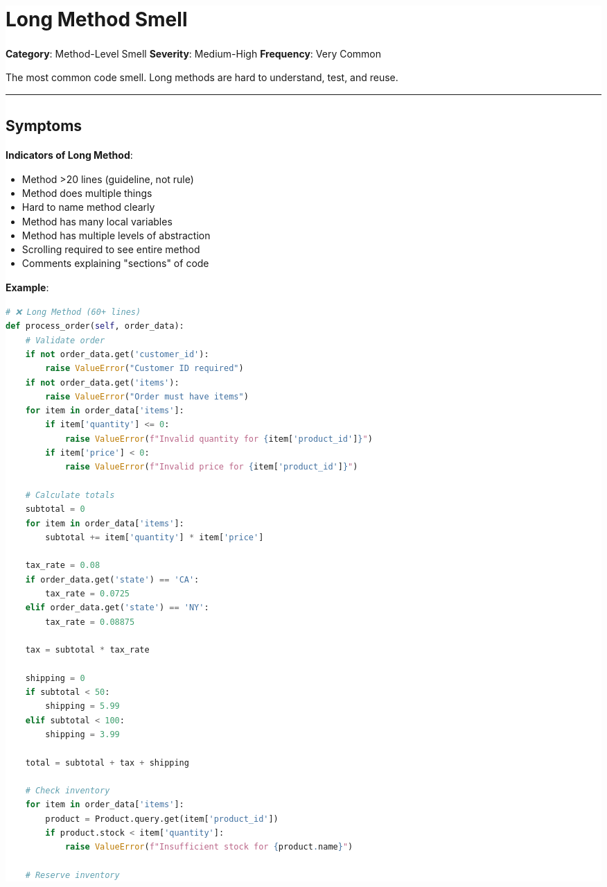 # Long Method Smell

**Category**: Method-Level Smell
**Severity**: Medium-High
**Frequency**: Very Common

The most common code smell. Long methods are hard to understand, test, and reuse.

---

## Symptoms

**Indicators of Long Method**:
- Method >20 lines (guideline, not rule)
- Method does multiple things
- Hard to name method clearly
- Method has many local variables
- Method has multiple levels of abstraction
- Scrolling required to see entire method
- Comments explaining "sections" of code

**Example**:
```python
# ❌ Long Method (60+ lines)
def process_order(self, order_data):
    # Validate order
    if not order_data.get('customer_id'):
        raise ValueError("Customer ID required")
    if not order_data.get('items'):
        raise ValueError("Order must have items")
    for item in order_data['items']:
        if item['quantity'] <= 0:
            raise ValueError(f"Invalid quantity for {item['product_id']}")
        if item['price'] < 0:
            raise ValueError(f"Invalid price for {item['product_id']}")

    # Calculate totals
    subtotal = 0
    for item in order_data['items']:
        subtotal += item['quantity'] * item['price']

    tax_rate = 0.08
    if order_data.get('state') == 'CA':
        tax_rate = 0.0725
    elif order_data.get('state') == 'NY':
        tax_rate = 0.08875

    tax = subtotal * tax_rate

    shipping = 0
    if subtotal < 50:
        shipping = 5.99
    elif subtotal < 100:
        shipping = 3.99

    total = subtotal + tax + shipping

    # Check inventory
    for item in order_data['items']:
        product = Product.query.get(item['product_id'])
        if product.stock < item['quantity']:
            raise ValueError(f"Insufficient stock for {product.name}")

    # Reserve inventory
```